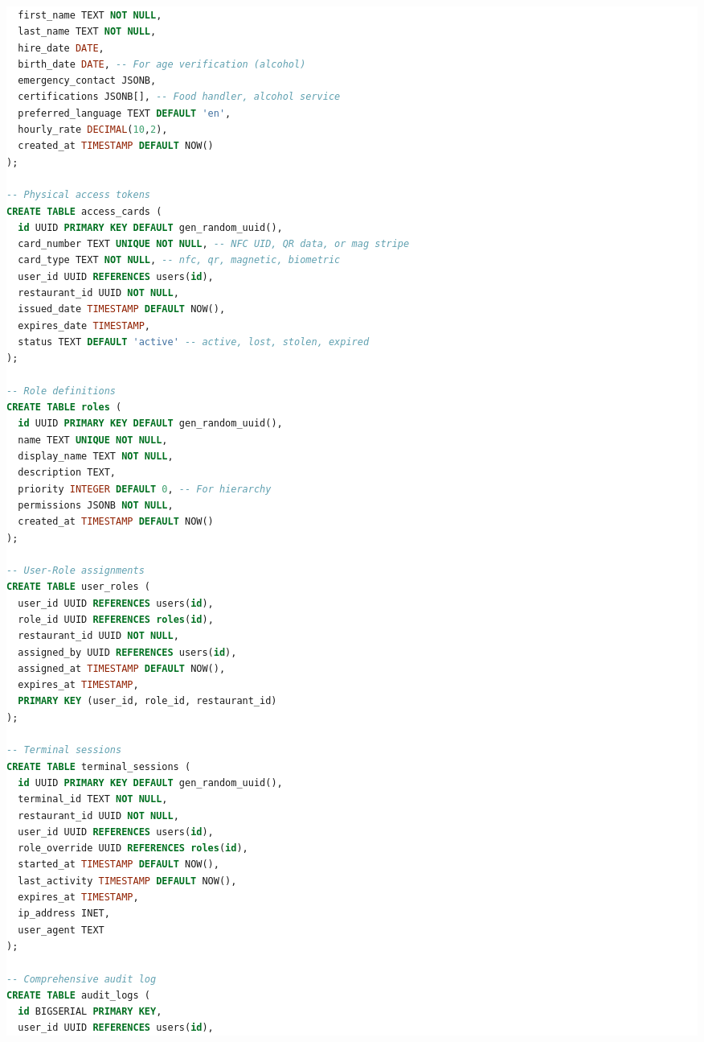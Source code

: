 ```sql
  first_name TEXT NOT NULL,
  last_name TEXT NOT NULL,
  hire_date DATE,
  birth_date DATE, -- For age verification (alcohol)
  emergency_contact JSONB,
  certifications JSONB[], -- Food handler, alcohol service
  preferred_language TEXT DEFAULT 'en',
  hourly_rate DECIMAL(10,2),
  created_at TIMESTAMP DEFAULT NOW()
);

-- Physical access tokens
CREATE TABLE access_cards (
  id UUID PRIMARY KEY DEFAULT gen_random_uuid(),
  card_number TEXT UNIQUE NOT NULL, -- NFC UID, QR data, or mag stripe
  card_type TEXT NOT NULL, -- nfc, qr, magnetic, biometric
  user_id UUID REFERENCES users(id),
  restaurant_id UUID NOT NULL,
  issued_date TIMESTAMP DEFAULT NOW(),
  expires_date TIMESTAMP,
  status TEXT DEFAULT 'active' -- active, lost, stolen, expired
);

-- Role definitions
CREATE TABLE roles (
  id UUID PRIMARY KEY DEFAULT gen_random_uuid(),
  name TEXT UNIQUE NOT NULL,
  display_name TEXT NOT NULL,
  description TEXT,
  priority INTEGER DEFAULT 0, -- For hierarchy
  permissions JSONB NOT NULL,
  created_at TIMESTAMP DEFAULT NOW()
);

-- User-Role assignments
CREATE TABLE user_roles (
  user_id UUID REFERENCES users(id),
  role_id UUID REFERENCES roles(id),
  restaurant_id UUID NOT NULL,
  assigned_by UUID REFERENCES users(id),
  assigned_at TIMESTAMP DEFAULT NOW(),
  expires_at TIMESTAMP,
  PRIMARY KEY (user_id, role_id, restaurant_id)
);

-- Terminal sessions
CREATE TABLE terminal_sessions (
  id UUID PRIMARY KEY DEFAULT gen_random_uuid(),
  terminal_id TEXT NOT NULL,
  restaurant_id UUID NOT NULL,
  user_id UUID REFERENCES users(id),
  role_override UUID REFERENCES roles(id),
  started_at TIMESTAMP DEFAULT NOW(),
  last_activity TIMESTAMP DEFAULT NOW(),
  expires_at TIMESTAMP,
  ip_address INET,
  user_agent TEXT
);

-- Comprehensive audit log
CREATE TABLE audit_logs (
  id BIGSERIAL PRIMARY KEY,
  user_id UUID REFERENCES users(id),
```